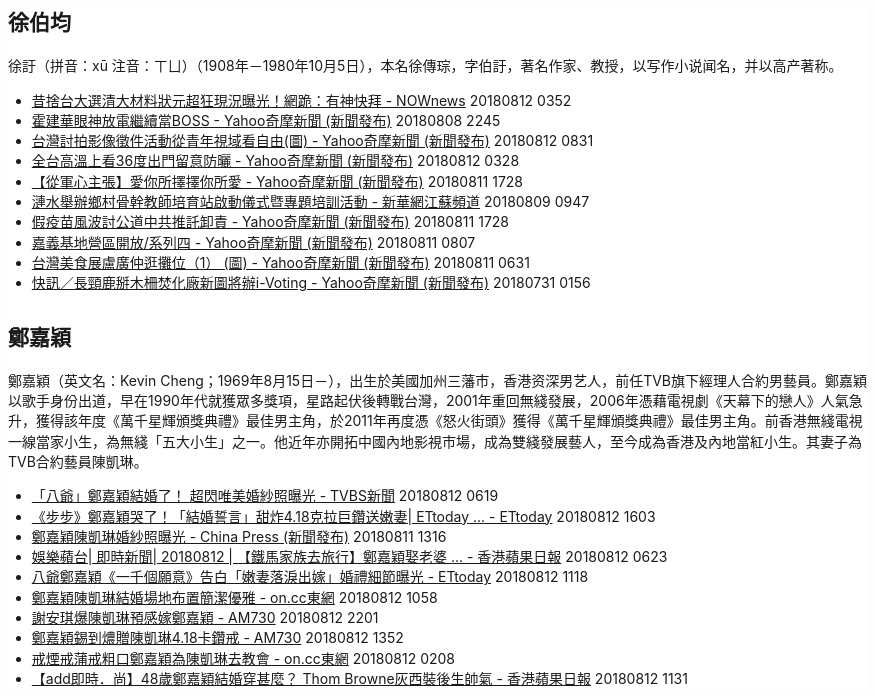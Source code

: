 ## 徐伯均

徐訏（拼音：xū 注音：ㄒㄩ）（1908年－1980年10月5日），本名徐傳琮，字伯訏，著名作家、教授，以写作小说闻名，并以高产著称。
- [昔捨台大選清大材料狀元超狂現況曝光！網跪：有神快拜 - NOWnews](https://www.nownews.com/news/20180812/2800196 "昔捨台大選清大材料狀元超狂現況曝光！網跪：有神快拜 - NOWnews") 20180812 0352
- [霍建華眼神放電繼續當BOSS - Yahoo奇摩新聞 (新聞發布)](https://tw.news.yahoo.com/%E9%9C%8D%E5%BB%BA%E8%8F%AF%E7%9C%BC%E7%A5%9E%E6%94%BE%E9%9B%BB-%E7%B9%BC%E7%BA%8C%E7%95%B6boss-215008924.html "霍建華眼神放電繼續當BOSS - Yahoo奇摩新聞 (新聞發布)") 20180808 2245
- [台灣討拍影像徵件活動從青年視域看自由(圖) - Yahoo奇摩新聞 (新聞發布)](https://tw.news.yahoo.com/%E5%8F%B0%E7%81%A3%E8%A8%8E%E6%8B%8D%E5%BD%B1%E5%83%8F%E5%BE%B5%E4%BB%B6%E6%B4%BB%E5%8B%95-%E5%BE%9E%E9%9D%92%E5%B9%B4%E8%A6%96%E5%9F%9F%E7%9C%8B%E8%87%AA%E7%94%B1-%E5%9C%96-074218862.html "台灣討拍影像徵件活動從青年視域看自由(圖) - Yahoo奇摩新聞 (新聞發布)") 20180812 0831
- [全台高溫上看36度出門留意防曬 - Yahoo奇摩新聞 (新聞發布)](https://tw.news.yahoo.com/%E5%85%A8%E5%8F%B0%E9%AB%98%E6%BA%AB%E4%B8%8A%E7%9C%8B36%E5%BA%A6-%E5%87%BA%E9%96%80%E7%95%99%E6%84%8F%E9%98%B2%E6%9B%AC-032800757.html "全台高溫上看36度出門留意防曬 - Yahoo奇摩新聞 (新聞發布)") 20180812 0328
- [【從軍心主張】愛你所擇擇你所愛 - Yahoo奇摩新聞 (新聞發布)](https://tw.news.yahoo.com/%E5%BE%9E%E8%BB%8D%E5%BF%83%E4%B8%BB%E5%BC%B5-%E6%84%9B%E4%BD%A0%E6%89%80%E6%93%87-%E6%93%87%E4%BD%A0%E6%89%80%E6%84%9B-160000559.html "【從軍心主張】愛你所擇擇你所愛 - Yahoo奇摩新聞 (新聞發布)") 20180811 1728
- [漣水舉辦鄉村骨幹教師培育站啟動儀式暨專題培訓活動 - 新華網江蘇頻道](http://big5.xinhuanet.com/gate/big5/www.js.xinhuanet.com/2018-08/09/c_1123246967.htm "漣水舉辦鄉村骨幹教師培育站啟動儀式暨專題培訓活動 - 新華網江蘇頻道") 20180809 0947
- [假疫苗風波討公道中共推託卸責 - Yahoo奇摩新聞 (新聞發布)](https://tw.news.yahoo.com/%E5%81%87%E7%96%AB%E8%8B%97%E9%A2%A8%E6%B3%A2%E8%A8%8E%E5%85%AC%E9%81%93-%E4%B8%AD%E5%85%B1%E6%8E%A8%E8%A8%97%E5%8D%B8%E8%B2%AC-160000291.html "假疫苗風波討公道中共推託卸責 - Yahoo奇摩新聞 (新聞發布)") 20180811 1728
- [嘉義基地營區開放/系列四 - Yahoo奇摩新聞 (新聞發布)](https://tw.news.yahoo.com/%E5%98%89%E7%BE%A9%E5%9F%BA%E5%9C%B0%E7%87%9F%E5%8D%80%E9%96%8B%E6%94%BE-%E7%B3%BB%E5%88%97%E5%9B%9B-070600867.html "嘉義基地營區開放/系列四 - Yahoo奇摩新聞 (新聞發布)") 20180811 0807
- [台灣美食展盧廣仲逛攤位（1） (圖) - Yahoo奇摩新聞 (新聞發布)](https://tw.news.yahoo.com/%E5%8F%B0%E7%81%A3%E7%BE%8E%E9%A3%9F%E5%B1%95-%E7%9B%A7%E5%BB%A3%E4%BB%B2%E9%80%9B%E6%94%A4%E4%BD%8D-1-%E5%9C%96-054400745.html "台灣美食展盧廣仲逛攤位（1） (圖) - Yahoo奇摩新聞 (新聞發布)") 20180811 0631
- [快訊／長頸鹿掰木柵焚化廠新圖將辦i-Voting - Yahoo奇摩新聞 (新聞發布)](https://tw.news.yahoo.com/%E5%BF%AB%E8%A8%8A-%E9%95%B7%E9%A0%B8%E9%B9%BF%E6%8E%B0-%E6%9C%A8%E6%9F%B5%E7%84%9A%E5%8C%96%E5%BB%A0%E6%96%B0%E5%9C%96%E5%B0%87%E8%BE%A6i-voting-014937771.html "快訊／長頸鹿掰木柵焚化廠新圖將辦i-Voting - Yahoo奇摩新聞 (新聞發布)") 20180731 0156

## 鄭嘉穎

鄭嘉穎（英文名：Kevin Cheng；1969年8月15日－），出生於美國加州三藩市，香港资深男艺人，前任TVB旗下經理人合約男藝員。鄭嘉穎以歌手身份出道，早在1990年代就獲眾多獎項，星路起伏後轉戰台灣，2001年重回無綫發展，2006年憑藉電視劇《天幕下的戀人》人氣急升，獲得該年度《萬千星輝頒獎典禮》最佳男主角，於2011年再度憑《怒火街頭》獲得《萬千星輝頒獎典禮》最佳男主角。前香港無綫電視一線當家小生，為無綫「五大小生」之一。他近年亦開拓中國內地影視市場，成為雙綫發展藝人，至今成為香港及內地當紅小生。其妻子為TVB合約藝員陳凱琳。
- [「八爺」鄭嘉穎結婚了！ 超閃唯美婚紗照曝光 - TVBS新聞](https://news.tvbs.com.tw/entertainment/972198 "「八爺」鄭嘉穎結婚了！ 超閃唯美婚紗照曝光 - TVBS新聞") 20180812 0619
- [《步步》鄭嘉穎哭了！「結婚誓言」甜炸4.18克拉巨鑽送嫩妻| ETtoday ... - ETtoday](https://star.ettoday.net/news/1233827 "《步步》鄭嘉穎哭了！「結婚誓言」甜炸4.18克拉巨鑽送嫩妻| ETtoday ... - ETtoday") 20180812 1603
- [鄭嘉穎陳凱琳婚紗照曝光 - China Press (新聞發布)](http://www.chinapress.com.my/20180811/%E9%84%AD%E5%98%89%E7%A9%8E%E9%99%B3%E5%87%B1%E7%90%B3%E5%A9%9A%E7%B4%97%E7%85%A7%E6%9B%9D%E5%85%89/ "鄭嘉穎陳凱琳婚紗照曝光 - China Press (新聞發布)") 20180811 1316
- [娛樂蘋台| 即時新聞| 20180812 | 【鐵馬家族去旅行】鄭嘉穎娶老婆 ... - 香港蘋果日報](https://hk.entertainment.appledaily.com/enews/realtime/article/20180812/58553761 "娛樂蘋台| 即時新聞| 20180812 | 【鐵馬家族去旅行】鄭嘉穎娶老婆 ... - 香港蘋果日報") 20180812 0623
- [八爺鄭嘉穎《一千個願意》告白「嫩妻落淚出嫁」婚禮細節曝光 - ETtoday](https://star.ettoday.net/news/1233718 "八爺鄭嘉穎《一千個願意》告白「嫩妻落淚出嫁」婚禮細節曝光 - ETtoday") 20180812 1118
- [鄭嘉穎陳凱琳結婚場地布置簡潔優雅 - on.cc東網](http://hk.on.cc/hk/bkn/cnt/entertainment/20180812/bkn-20180812185259780-0812_00862_001.html "鄭嘉穎陳凱琳結婚場地布置簡潔優雅 - on.cc東網") 20180812 1058
- [謝安琪爆陳凱琳預感嫁鄭嘉穎 - AM730](https://www.am730.com.hk/news/share/137420 "謝安琪爆陳凱琳預感嫁鄭嘉穎 - AM730") 20180812 2201
- [鄭嘉穎錫到燶贈陳凱琳4.18卡鑽戒 - AM730](https://www.am730.com.hk/news/share/137368 "鄭嘉穎錫到燶贈陳凱琳4.18卡鑽戒 - AM730") 20180812 1352
- [戒煙戒蒲戒粗口鄭嘉穎為陳凱琳去教會 - on.cc東網](http://hk.on.cc/hk/bkn/cnt/entertainment/20180812/bkn-20180812100027652-0812_00862_001.html "戒煙戒蒲戒粗口鄭嘉穎為陳凱琳去教會 - on.cc東網") 20180812 0208
- [【add即時．尚】48歲鄭嘉穎結婚穿甚麼？ Thom Browne灰西裝後生帥氣 - 香港蘋果日報](https://hk.entertainment.appledaily.com/enews/realtime/article/20180812/58555119 "【add即時．尚】48歲鄭嘉穎結婚穿甚麼？ Thom Browne灰西裝後生帥氣 - 香港蘋果日報") 20180812 1131


